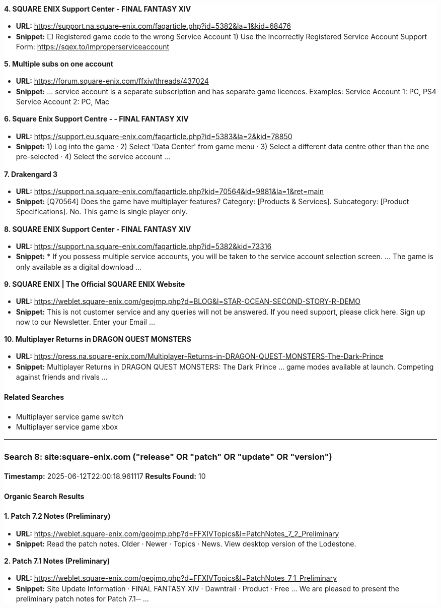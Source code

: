 **4. SQUARE ENIX Support Center - FINAL FANTASY XIV**
* **URL:** https://support.na.square-enix.com/faqarticle.php?id=5382&la=1&kid=68476
* **Snippet:** □ Registered game code to the wrong Service Account 1) Use the Incorrectly Registered Service Account Support Form: https://sqex.to/improperserviceaccount

**5. Multiple subs on one account**
* **URL:** https://forum.square-enix.com/ffxiv/threads/437024
* **Snippet:** ... service account is a separate subscription and has separate game licences. Examples: Service Account 1: PC, PS4 Service Account 2: PC, Mac

**6. Square Enix Support Centre - - FINAL FANTASY XIV**
* **URL:** https://support.eu.square-enix.com/faqarticle.php?id=5383&la=2&kid=78850
* **Snippet:** 1) Log into the game · 2) Select 'Data Center' from game menu · 3) Select a different data centre other than the one pre-selected · 4) Select the service account ...

**7. Drakengard 3**
* **URL:** https://support.na.square-enix.com/faqarticle.php?kid=70564&id=9881&la=1&ret=main
* **Snippet:** [Q70564] Does the game have multiplayer features? Category: [Products & Services]. Subcategory: [Product Specifications]. No. This game is single player only.

**8. SQUARE ENIX Support Center - FINAL FANTASY XIV**
* **URL:** https://support.na.square-enix.com/faqarticle.php?id=5382&kid=73316
* **Snippet:** * If you possess multiple service accounts, you will be taken to the service account selection screen. ... The game is only available as a digital download ...

**9. SQUARE ENIX | The Official SQUARE ENIX Website**
* **URL:** https://weblet.square-enix.com/geojmp.php?d=BLOG&l=STAR-OCEAN-SECOND-STORY-R-DEMO
* **Snippet:** This is not customer service and any queries will not be answered. If you need support, please click here. Sign up now to our Newsletter. Enter your Email ...

**10. Multiplayer Returns in DRAGON QUEST MONSTERS**
* **URL:** https://press.na.square-enix.com/Multiplayer-Returns-in-DRAGON-QUEST-MONSTERS-The-Dark-Prince
* **Snippet:** Multiplayer Returns in DRAGON QUEST MONSTERS: The Dark Prince ... game modes available at launch. Competing against friends and rivals ...

#### Related Searches
* Multiplayer service game switch
* Multiplayer service game xbox

---

### Search 8: site:square-enix.com ("release" OR "patch" OR "update" OR "version")
**Timestamp:** 2025-06-12T22:00:18.961117
**Results Found:** 10

#### Organic Search Results
**1. Patch 7.2 Notes (Preliminary)**
* **URL:** https://weblet.square-enix.com/geojmp.php?d=FFXIVTopics&l=PatchNotes_7_2_Preliminary
* **Snippet:** Read the patch notes. Older · Newer · Topics · News. View desktop version of the Lodestone.

**2. Patch 7.1 Notes (Preliminary)**
* **URL:** https://weblet.square-enix.com/geojmp.php?d=FFXIVTopics&l=PatchNotes_7_1_Preliminary
* **Snippet:** Site Update Information · FINAL FANTASY XIV · Dawntrail · Product · Free ... We are pleased to present the preliminary patch notes for Patch 7.1─ ...
